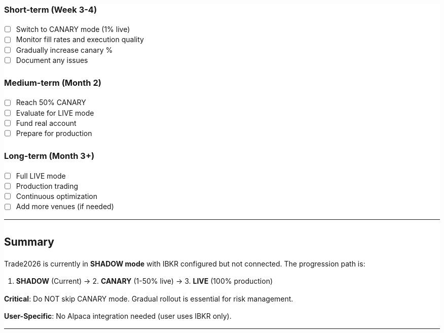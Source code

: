 ### Short-term (Week 3-4)
- [ ] Switch to CANARY mode (1% live)
- [ ] Monitor fill rates and execution quality
- [ ] Gradually increase canary %
- [ ] Document any issues

### Medium-term (Month 2)
- [ ] Reach 50% CANARY
- [ ] Evaluate for LIVE mode
- [ ] Fund real account
- [ ] Prepare for production

### Long-term (Month 3+)
- [ ] Full LIVE mode
- [ ] Production trading
- [ ] Continuous optimization
- [ ] Add more venues (if needed)

---

## Summary

Trade2026 is currently in **SHADOW mode** with IBKR configured but not connected. The progression path is:

1. **SHADOW** (Current) → 2. **CANARY** (1-50% live) → 3. **LIVE** (100% production)

**Critical**: Do NOT skip CANARY mode. Gradual rollout is essential for risk management.

**User-Specific**: No Alpaca integration needed (user uses IBKR only).

---
